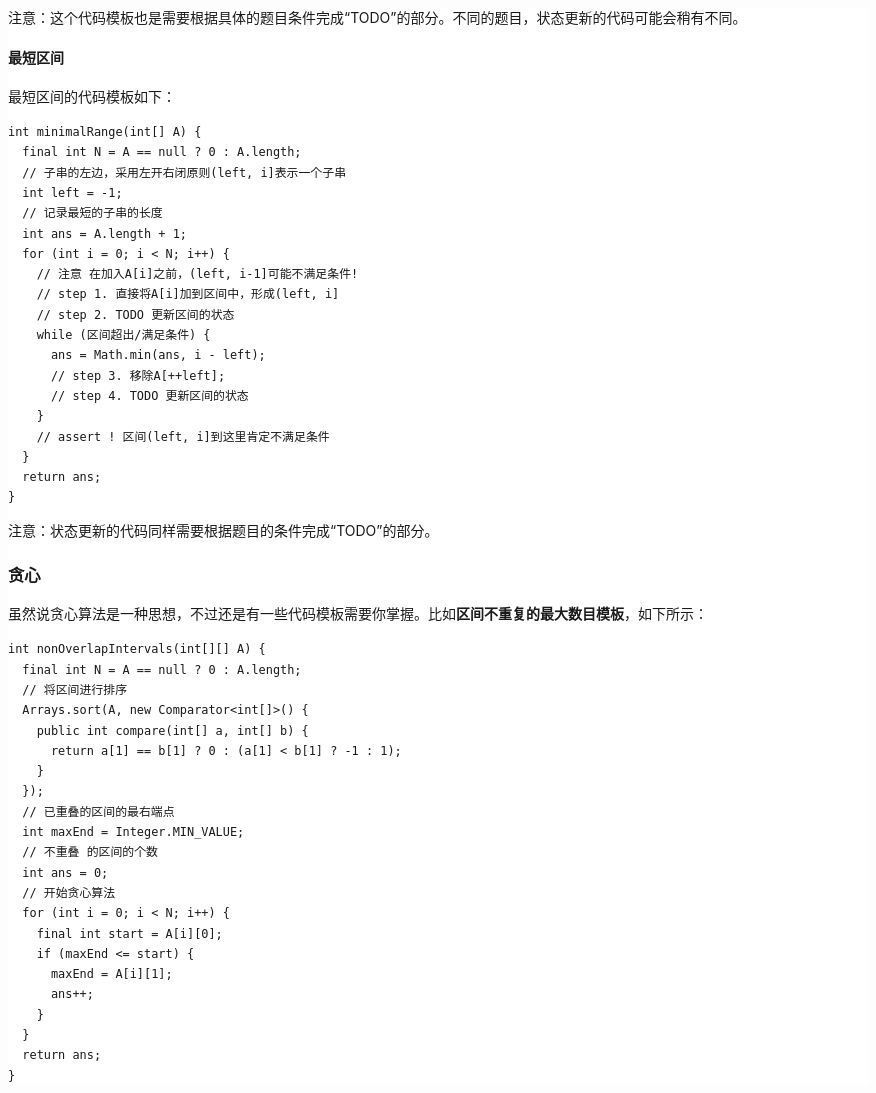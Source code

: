 
注意：这个代码模板也是需要根据具体的题目条件完成“TODO”的部分。不同的题目，状态更新的代码可能会稍有不同。

#### 最短区间

最短区间的代码模板如下：

    int minimalRange(int[] A) {
      final int N = A == null ? 0 : A.length;
      // 子串的左边，采用左开右闭原则(left, i]表示一个子串
      int left = -1;
      // 记录最短的子串的长度
      int ans = A.length + 1;
      for (int i = 0; i < N; i++) {
        // 注意 在加入A[i]之前，(left, i-1]可能不满足条件!
        // step 1. 直接将A[i]加到区间中，形成(left, i]
        // step 2. TODO 更新区间的状态
        while (区间超出/满足条件) {
          ans = Math.min(ans, i - left);
          // step 3. 移除A[++left];
          // step 4. TODO 更新区间的状态
        }
        // assert ! 区间(left, i]到这里肯定不满足条件
      }
      return ans;
    }
    

注意：状态更新的代码同样需要根据题目的条件完成“TODO”的部分。

### 贪心

虽然说贪心算法是一种思想，不过还是有一些代码模板需要你掌握。比如**区间不重复的最大数目模板**，如下所示：

    int nonOverlapIntervals(int[][] A) {
      final int N = A == null ? 0 : A.length;
      // 将区间进行排序
      Arrays.sort(A, new Comparator<int[]>() {
        public int compare(int[] a, int[] b) {
          return a[1] == b[1] ? 0 : (a[1] < b[1] ? -1 : 1);
        }
      });
      // 已重叠的区间的最右端点
      int maxEnd = Integer.MIN_VALUE;
      // 不重叠 的区间的个数
      int ans = 0;
      // 开始贪心算法
      for (int i = 0; i < N; i++) {
        final int start = A[i][0];
        if (maxEnd <= start) {
          maxEnd = A[i][1];
          ans++;
        }
      }
      return ans;
    }
    